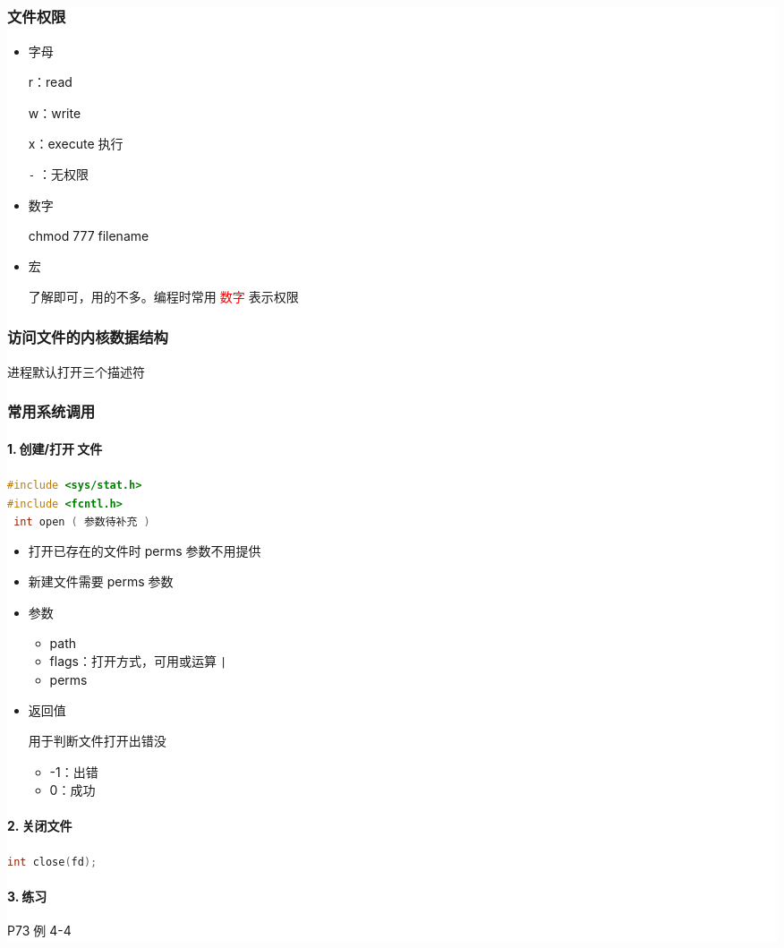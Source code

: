 ### 文件权限

- 字母

  r：read

  w：write

  x：execute 执行

  `-` ：无权限

- 数字

  chmod 777 filename

- 宏

  了解即可，用的不多。编程时常用 <font color=red>数字</font> 表示权限

### 访问文件的内核数据结构

进程默认打开三个描述符

### 常用系统调用

#### 1. 创建/打开 文件

```c
#include <sys/stat.h>
#include <fcntl.h>
 int open ( 参数待补充 )
```

- 打开已存在的文件时 perms 参数不用提供
- 新建文件需要 perms 参数

- 参数

  - path
  - flags：打开方式，可用或运算 `|`
  - perms

- 返回值

  用于判断文件打开出错没

  - -1：出错
  - 0：成功

#### 2. 关闭文件

```c
int close(fd);
```

#### 3. 练习

P73 例 4-4 

